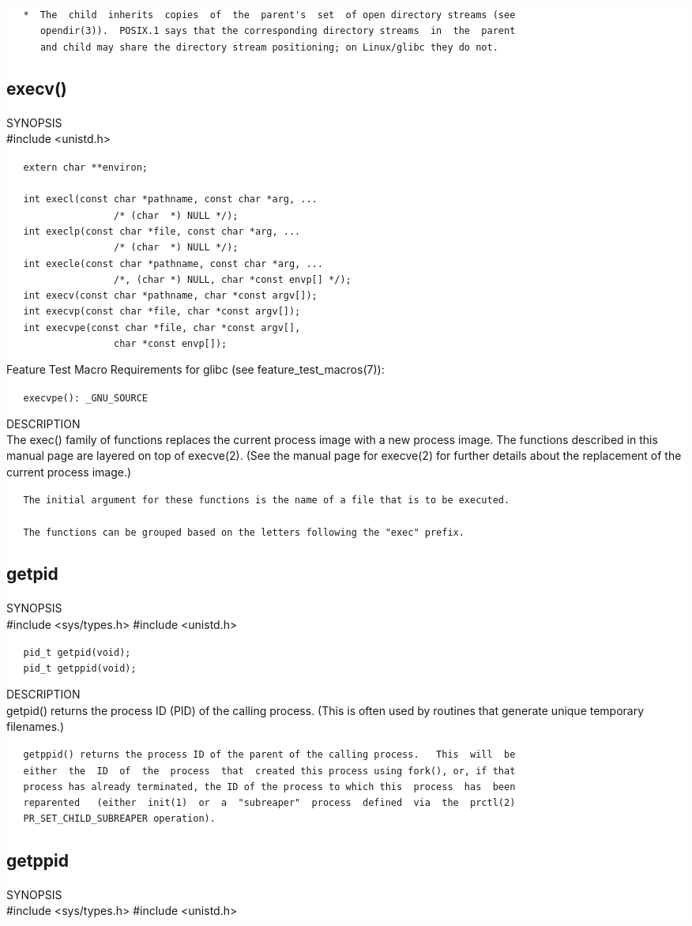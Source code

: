        *  The  child  inherits  copies  of  the  parent's  set  of open directory streams (see
          opendir(3)).  POSIX.1 says that the corresponding directory streams  in  the  parent
          and child may share the directory stream positioning; on Linux/glibc they do not.

## execv()

SYNOPSIS <br>
       #include <unistd.h>

       extern char **environ;

       int execl(const char *pathname, const char *arg, ...
                       /* (char  *) NULL */);
       int execlp(const char *file, const char *arg, ...
                       /* (char  *) NULL */);
       int execle(const char *pathname, const char *arg, ...
                       /*, (char *) NULL, char *const envp[] */);
       int execv(const char *pathname, char *const argv[]);
       int execvp(const char *file, char *const argv[]);
       int execvpe(const char *file, char *const argv[],
                       char *const envp[]);

   Feature Test Macro Requirements for glibc (see feature_test_macros(7)):

       execvpe(): _GNU_SOURCE

DESCRIPTION <br>
       The  exec()  family  of functions replaces the current process image with a new process
       image.  The functions described in this manual page are layered on  top  of  execve(2).
       (See  the  manual  page  for execve(2) for further details about the replacement of the
       current process image.)

       The initial argument for these functions is the name of a file that is to be executed.

       The functions can be grouped based on the letters following the "exec" prefix.

## getpid

SYNOPSIS<br>
       #include <sys/types.h>
       #include <unistd.h>

       pid_t getpid(void);
       pid_t getppid(void);

DESCRIPTION<br>
       getpid()  returns  the process ID (PID) of the calling process.  (This is often used by
       routines that generate unique temporary filenames.)

       getppid() returns the process ID of the parent of the calling process.   This  will  be
       either  the  ID  of  the  process  that  created this process using fork(), or, if that
       process has already terminated, the ID of the process to which this  process  has  been
       reparented   (either  init(1)  or  a  "subreaper"  process  defined  via  the  prctl(2)
       PR_SET_CHILD_SUBREAPER operation).

## getppid
SYNOPSIS <br>
       #include <sys/types.h>
       #include <unistd.h>
